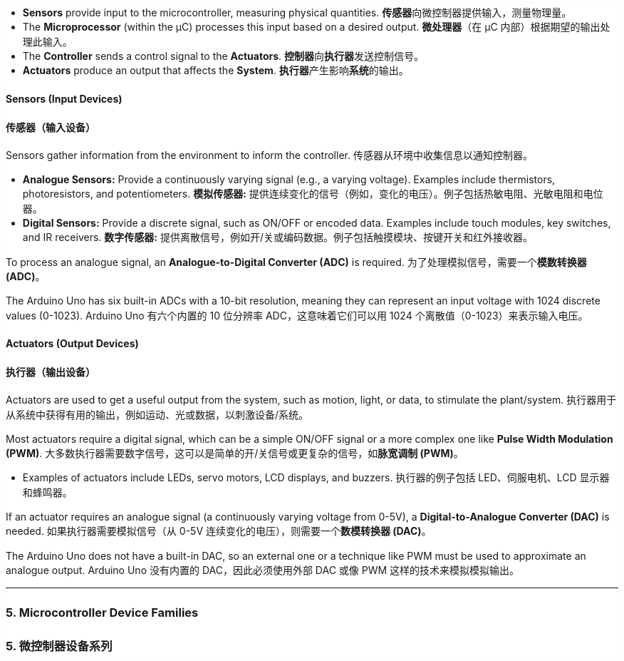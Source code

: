 *   **Sensors** provide input to the microcontroller, measuring physical quantities.
    **传感器**向微控制器提供输入，测量物理量。
*   The **Microprocessor** (within the µC) processes this input based on a desired output.
    **微处理器**（在 µC 内部）根据期望的输出处理此输入。
*   The **Controller** sends a control signal to the **Actuators**.
    **控制器**向**执行器**发送控制信号。
*   **Actuators** produce an output that affects the **System**.
    **执行器**产生影响**系统**的输出。

#### **Sensors (Input Devices)**
#### **传感器（输入设备）**

Sensors gather information from the environment to inform the controller.
传感器从环境中收集信息以通知控制器。

*   **Analogue Sensors:** Provide a continuously varying signal (e.g., a varying voltage). Examples include thermistors, photoresistors, and potentiometers.
    **模拟传感器:** 提供连续变化的信号（例如，变化的电压）。例子包括热敏电阻、光敏电阻和电位器。
*   **Digital Sensors:** Provide a discrete signal, such as ON/OFF or encoded data. Examples include touch modules, key switches, and IR receivers.
    **数字传感器:** 提供离散信号，例如开/关或编码数据。例子包括触摸模块、按键开关和红外接收器。

To process an analogue signal, an **Analogue-to-Digital Converter (ADC)** is required.
为了处理模拟信号，需要一个**模数转换器 (ADC)**。

The Arduino Uno has six built-in ADCs with a 10-bit resolution, meaning they can represent an input voltage with 1024 discrete values (0-1023).
Arduino Uno 有六个内置的 10 位分辨率 ADC，这意味着它们可以用 1024 个离散值（0-1023）来表示输入电压。

#### **Actuators (Output Devices)**
#### **执行器（输出设备）**

Actuators are used to get a useful output from the system, such as motion, light, or data, to stimulate the plant/system.
执行器用于从系统中获得有用的输出，例如运动、光或数据，以刺激设备/系统。

Most actuators require a digital signal, which can be a simple ON/OFF signal or a more complex one like **Pulse Width Modulation (PWM)**.
大多数执行器需要数字信号，这可以是简单的开/关信号或更复杂的信号，如**脉宽调制 (PWM)**。
*   Examples of actuators include LEDs, servo motors, LCD displays, and buzzers.
    执行器的例子包括 LED、伺服电机、LCD 显示器和蜂鸣器。

If an actuator requires an analogue signal (a continuously varying voltage from 0-5V), a **Digital-to-Analogue Converter (DAC)** is needed.
如果执行器需要模拟信号（从 0-5V 连续变化的电压），则需要一个**数模转换器 (DAC)**。

The Arduino Uno does not have a built-in DAC, so an external one or a technique like PWM must be used to approximate an analogue output.
Arduino Uno 没有内置的 DAC，因此必须使用外部 DAC 或像 PWM 这样的技术来模拟模拟输出。

---

### **5. Microcontroller Device Families**
### **5. 微控制器设备系列**
